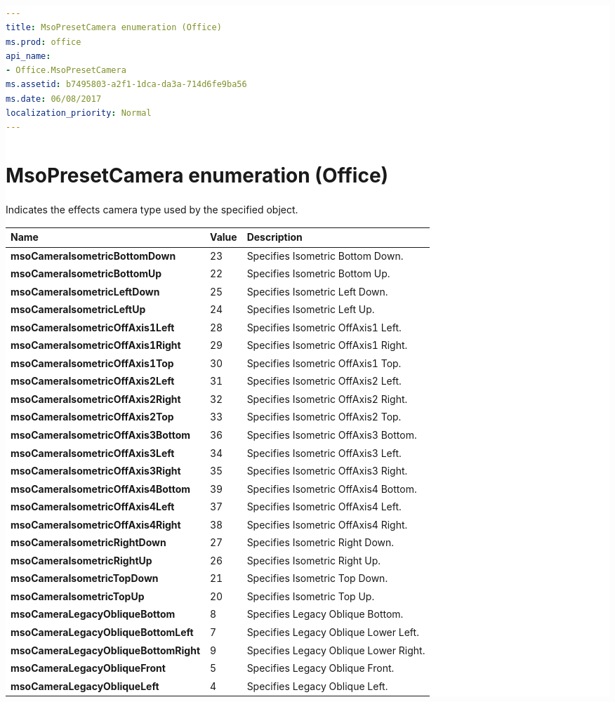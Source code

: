 ```yaml
---
title: MsoPresetCamera enumeration (Office)
ms.prod: office
api_name:
- Office.MsoPresetCamera
ms.assetid: b7495803-a2f1-1dca-da3a-714d6fe9ba56
ms.date: 06/08/2017
localization_priority: Normal
---
```



# MsoPresetCamera enumeration (Office)

Indicates the effects camera type used by the specified object.



|Name|Value|Description|
|:-----|:-----|:-----|
|**msoCameraIsometricBottomDown**|23|Specifies Isometric Bottom Down.|
|**msoCameraIsometricBottomUp**|22|Specifies Isometric Bottom Up.|
|**msoCameraIsometricLeftDown**|25|Specifies Isometric Left Down.|
|**msoCameraIsometricLeftUp**|24|Specifies Isometric Left Up.|
|**msoCameraIsometricOffAxis1Left**|28|Specifies Isometric OffAxis1 Left.|
|**msoCameraIsometricOffAxis1Right**|29|Specifies Isometric OffAxis1 Right.|
|**msoCameraIsometricOffAxis1Top**|30|Specifies Isometric OffAxis1 Top.|
|**msoCameraIsometricOffAxis2Left**|31|Specifies Isometric OffAxis2 Left.|
|**msoCameraIsometricOffAxis2Right**|32|Specifies Isometric OffAxis2 Right.|
|**msoCameraIsometricOffAxis2Top**|33|Specifies Isometric OffAxis2 Top.|
|**msoCameraIsometricOffAxis3Bottom**|36|Specifies Isometric OffAxis3 Bottom.|
|**msoCameraIsometricOffAxis3Left**|34|Specifies Isometric OffAxis3 Left.|
|**msoCameraIsometricOffAxis3Right**|35|Specifies Isometric OffAxis3 Right.|
|**msoCameraIsometricOffAxis4Bottom**|39|Specifies Isometric OffAxis4 Bottom.|
|**msoCameraIsometricOffAxis4Left**|37|Specifies Isometric OffAxis4 Left.|
|**msoCameraIsometricOffAxis4Right**|38|Specifies Isometric OffAxis4 Right.|
|**msoCameraIsometricRightDown**|27|Specifies Isometric Right Down.|
|**msoCameraIsometricRightUp**|26|Specifies Isometric Right Up.|
|**msoCameraIsometricTopDown**|21|Specifies Isometric Top Down.|
|**msoCameraIsometricTopUp**|20|Specifies Isometric Top Up.|
|**msoCameraLegacyObliqueBottom**|8|Specifies Legacy Oblique Bottom.|
|**msoCameraLegacyObliqueBottomLeft**|7|Specifies Legacy Oblique Lower Left.|
|**msoCameraLegacyObliqueBottomRight**|9|Specifies Legacy Oblique Lower Right.|
|**msoCameraLegacyObliqueFront**|5|Specifies Legacy Oblique Front.|
|**msoCameraLegacyObliqueLeft**|4|Specifies Legacy Oblique Left.|